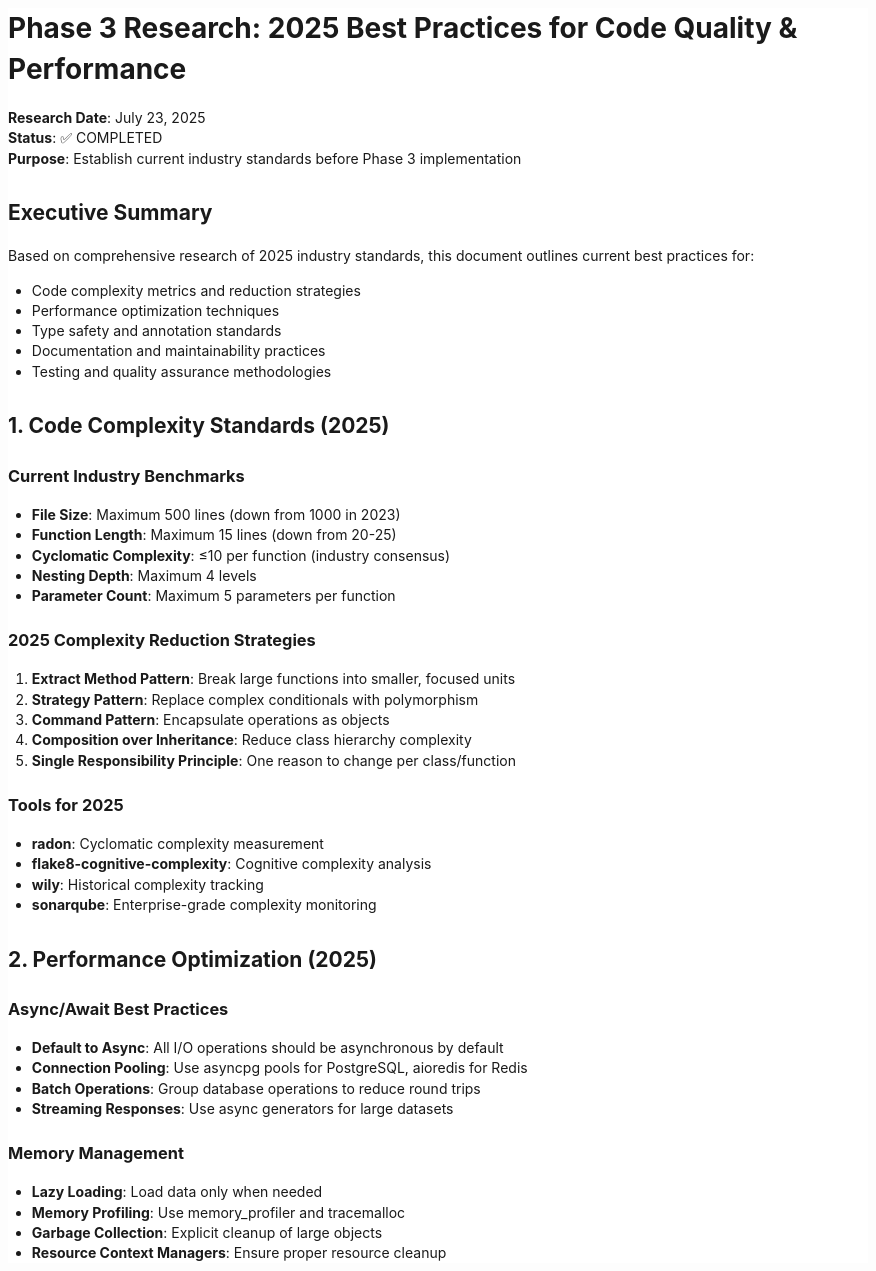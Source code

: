 # Phase 3 Research: 2025 Best Practices for Code Quality & Performance

**Research Date**: July 23, 2025  
**Status**: ✅ COMPLETED  
**Purpose**: Establish current industry standards before Phase 3 implementation

## Executive Summary

Based on comprehensive research of 2025 industry standards, this document outlines current best practices for:
- Code complexity metrics and reduction strategies
- Performance optimization techniques
- Type safety and annotation standards
- Documentation and maintainability practices
- Testing and quality assurance methodologies

## 1. Code Complexity Standards (2025)

### Current Industry Benchmarks
- **File Size**: Maximum 500 lines (down from 1000 in 2023)
- **Function Length**: Maximum 15 lines (down from 20-25)
- **Cyclomatic Complexity**: ≤10 per function (industry consensus)
- **Nesting Depth**: Maximum 4 levels
- **Parameter Count**: Maximum 5 parameters per function

### 2025 Complexity Reduction Strategies
1. **Extract Method Pattern**: Break large functions into smaller, focused units
2. **Strategy Pattern**: Replace complex conditionals with polymorphism
3. **Command Pattern**: Encapsulate operations as objects
4. **Composition over Inheritance**: Reduce class hierarchy complexity
5. **Single Responsibility Principle**: One reason to change per class/function

### Tools for 2025
- **radon**: Cyclomatic complexity measurement
- **flake8-cognitive-complexity**: Cognitive complexity analysis
- **wily**: Historical complexity tracking
- **sonarqube**: Enterprise-grade complexity monitoring

## 2. Performance Optimization (2025)

### Async/Await Best Practices
- **Default to Async**: All I/O operations should be asynchronous by default
- **Connection Pooling**: Use asyncpg pools for PostgreSQL, aioredis for Redis
- **Batch Operations**: Group database operations to reduce round trips
- **Streaming Responses**: Use async generators for large datasets

### Memory Management
- **Lazy Loading**: Load data only when needed
- **Memory Profiling**: Use memory_profiler and tracemalloc
- **Garbage Collection**: Explicit cleanup of large objects
- **Resource Context Managers**: Ensure proper resource cleanup
